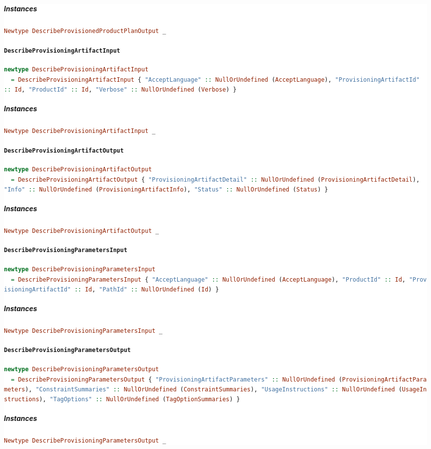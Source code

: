 ##### Instances
``` purescript
Newtype DescribeProvisionedProductPlanOutput _
```

#### `DescribeProvisioningArtifactInput`

``` purescript
newtype DescribeProvisioningArtifactInput
  = DescribeProvisioningArtifactInput { "AcceptLanguage" :: NullOrUndefined (AcceptLanguage), "ProvisioningArtifactId" :: Id, "ProductId" :: Id, "Verbose" :: NullOrUndefined (Verbose) }
```

##### Instances
``` purescript
Newtype DescribeProvisioningArtifactInput _
```

#### `DescribeProvisioningArtifactOutput`

``` purescript
newtype DescribeProvisioningArtifactOutput
  = DescribeProvisioningArtifactOutput { "ProvisioningArtifactDetail" :: NullOrUndefined (ProvisioningArtifactDetail), "Info" :: NullOrUndefined (ProvisioningArtifactInfo), "Status" :: NullOrUndefined (Status) }
```

##### Instances
``` purescript
Newtype DescribeProvisioningArtifactOutput _
```

#### `DescribeProvisioningParametersInput`

``` purescript
newtype DescribeProvisioningParametersInput
  = DescribeProvisioningParametersInput { "AcceptLanguage" :: NullOrUndefined (AcceptLanguage), "ProductId" :: Id, "ProvisioningArtifactId" :: Id, "PathId" :: NullOrUndefined (Id) }
```

##### Instances
``` purescript
Newtype DescribeProvisioningParametersInput _
```

#### `DescribeProvisioningParametersOutput`

``` purescript
newtype DescribeProvisioningParametersOutput
  = DescribeProvisioningParametersOutput { "ProvisioningArtifactParameters" :: NullOrUndefined (ProvisioningArtifactParameters), "ConstraintSummaries" :: NullOrUndefined (ConstraintSummaries), "UsageInstructions" :: NullOrUndefined (UsageInstructions), "TagOptions" :: NullOrUndefined (TagOptionSummaries) }
```

##### Instances
``` purescript
Newtype DescribeProvisioningParametersOutput _
```
